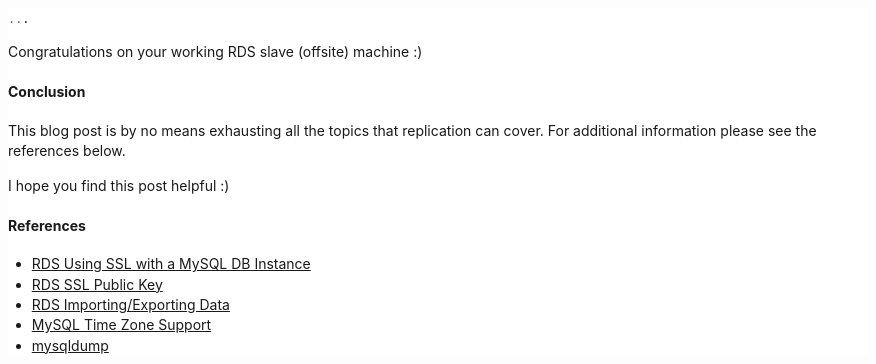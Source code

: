 ```sql
...
```

Congratulations on your working RDS slave (offsite) machine :)
 
#### Conclusion

This blog post is by no means exhausting all the topics that replication can cover. For additional information please see the references below.

I hope you find this post helpful :)

#### References

* [RDS Using SSL with a MySQL DB Instance](http://docs.aws.amazon.com/AmazonRDS/latest/UserGuide/CHAP_MySQL.html#MySQL.Concepts.SSLSupport)
* [RDS SSL Public Key](http://s3.amazonaws.com/rds-downloads/rds-combined-ca-bundle.pem)
* [RDS Importing/Exporting Data](http://docs.aws.amazon.com/AmazonRDS/latest/UserGuide/MySQL.Procedural.Importing.html)
* [MySQL Time Zone Support](http://dev.mysql.com/doc/refman/5.5/en/time-zone-support.html)
* [mysqldump](https://dev.mysql.com/doc/refman/5.5/en/mysqldump.html)
